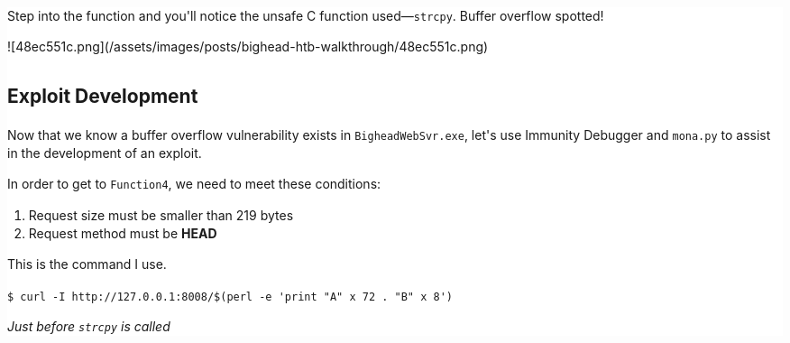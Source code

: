 Step into the function and you'll notice the unsafe C function used—`strcpy`. Buffer overflow spotted!

<a class="image-popup">
![48ec551c.png](/assets/images/posts/bighead-htb-walkthrough/48ec551c.png)
</a>

## Exploit Development

Now that we know a buffer overflow vulnerability exists in `BigheadWebSvr.exe`, let's use Immunity Debugger and `mona.py` to assist in the development of an exploit.

In order to get to `Function4`, we need to meet these conditions:

1. Request size must be smaller than 219 bytes
2. Request method must be **HEAD**

This is the command I use.

```
$ curl -I http://127.0.0.1:8008/$(perl -e 'print "A" x 72 . "B" x 8')
```

_Just before `strcpy` is called_

<a class="image-popup">